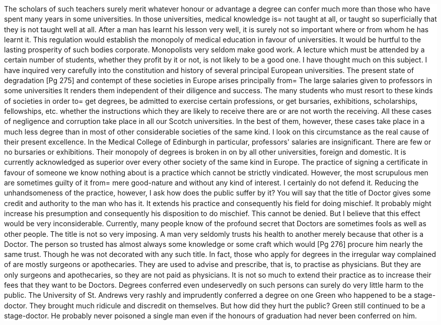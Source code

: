 The scholars of such teachers surely merit whatever honour or advantage a degree can confer much more than those who have spent many years in some universities.
In those universities, medical knowledge is= 
not taught at all, or
taught so superficially that they is not taught well at all.
After a man has learnt his lesson very well, it is surely not so important where or from whom he has learnt it.
This regulation would establish the monopoly of medical education in favour of universities.
It would be hurtful to the lasting prosperity of such bodies corporate.
Monopolists very seldom make good work.
A lecture which must be attended by a certain number of students, whether they profit by it or not, is not likely to be a good one.
I have thought much on this subject.
I have inquired very carefully into the constitution and history of several principal European universities.
The present state of degradation [Pg 275] and contempt of these societies in Europe arises principally from= 
The large salaries given to professors in some universities
It renders them independent of their diligence and success.
The many students who must resort to these kinds of societies in order to= 
get degrees,
be admitted to exercise certain professions, or
get bursaries, exhibitions, scholarships, fellowships, etc.
whether the instructions which they are likely to receive there are or are not worth the receiving.
All these cases of negligence and corruption take place in all our Scotch universities.
In the best of them, however, these cases take place in a much less degree than in most of other considerable societies of the same kind.
I look on this circumstance as the real cause of their present excellence.
In the Medical College of Edinburgh in particular, professors' salaries are insignificant.
There are few or no bursaries or exhibitions.
Their monopoly of degrees is broken in on by all other universities, foreign and domestic.
It is currently acknowledged as superior over every other society of the same kind in Europe.
The practice of signing a certificate in favour of someone we know nothing about is a practice which cannot be strictly vindicated.
However, the most scrupulous men are sometimes guilty of it from= 
mere good-nature and
without any kind of interest.
I certainly do not defend it.
Reducing the unhandsomeness of the practice, however, I ask how does the public suffer by it?
You will say that the title of Doctor gives some credit and authority to the man who has it.
It extends his practice and consequently his field for doing mischief.
It probably might increase his presumption and consequently his disposition to do mischief.
This cannot be denied.
But I believe that this effect would be very inconsiderable.
Currently, many people know of the profound secret that Doctors are sometimes fools as well as other people.
The title is not so very imposing.
A man very seldomly trusts his health to another merely because that other is a Doctor.
The person so trusted has almost always some knowledge or some craft which would [Pg 276] procure him nearly the same trust.
Though he was not decorated with any such title.
In fact, those who apply for degrees in the irregular way complained of are mostly surgeons or apothecaries.
They are used to advise and prescribe, that is, to practise as physicians.
But they are only surgeons and apothecaries, so they are not paid as physicians.
It is not so much to extend their practice as to increase their fees that they want to be Doctors.
Degrees conferred even undeservedly on such persons can surely do very little harm to the public.
The University of St. Andrews very rashly and imprudently conferred a degree on one Green who happened to be a stage-doctor.
They brought much ridicule and discredit on themselves.
But how did they hurt the public?
Green still continued to be a stage-doctor.
He probably never poisoned a single man even if the honours of graduation had never been conferred on him.